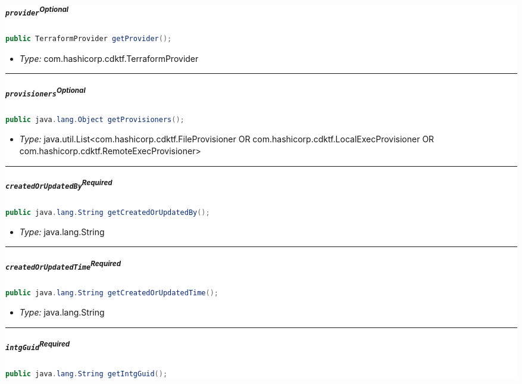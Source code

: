 
##### `provider`<sup>Optional</sup> <a name="provider" id="rhizo-co-terraform-provider-lacework.integrationDockerHub.IntegrationDockerHub.property.provider"></a>

```java
public TerraformProvider getProvider();
```

- *Type:* com.hashicorp.cdktf.TerraformProvider

---

##### `provisioners`<sup>Optional</sup> <a name="provisioners" id="rhizo-co-terraform-provider-lacework.integrationDockerHub.IntegrationDockerHub.property.provisioners"></a>

```java
public java.lang.Object getProvisioners();
```

- *Type:* java.util.List<com.hashicorp.cdktf.FileProvisioner OR com.hashicorp.cdktf.LocalExecProvisioner OR com.hashicorp.cdktf.RemoteExecProvisioner>

---

##### `createdOrUpdatedBy`<sup>Required</sup> <a name="createdOrUpdatedBy" id="rhizo-co-terraform-provider-lacework.integrationDockerHub.IntegrationDockerHub.property.createdOrUpdatedBy"></a>

```java
public java.lang.String getCreatedOrUpdatedBy();
```

- *Type:* java.lang.String

---

##### `createdOrUpdatedTime`<sup>Required</sup> <a name="createdOrUpdatedTime" id="rhizo-co-terraform-provider-lacework.integrationDockerHub.IntegrationDockerHub.property.createdOrUpdatedTime"></a>

```java
public java.lang.String getCreatedOrUpdatedTime();
```

- *Type:* java.lang.String

---

##### `intgGuid`<sup>Required</sup> <a name="intgGuid" id="rhizo-co-terraform-provider-lacework.integrationDockerHub.IntegrationDockerHub.property.intgGuid"></a>

```java
public java.lang.String getIntgGuid();
```
